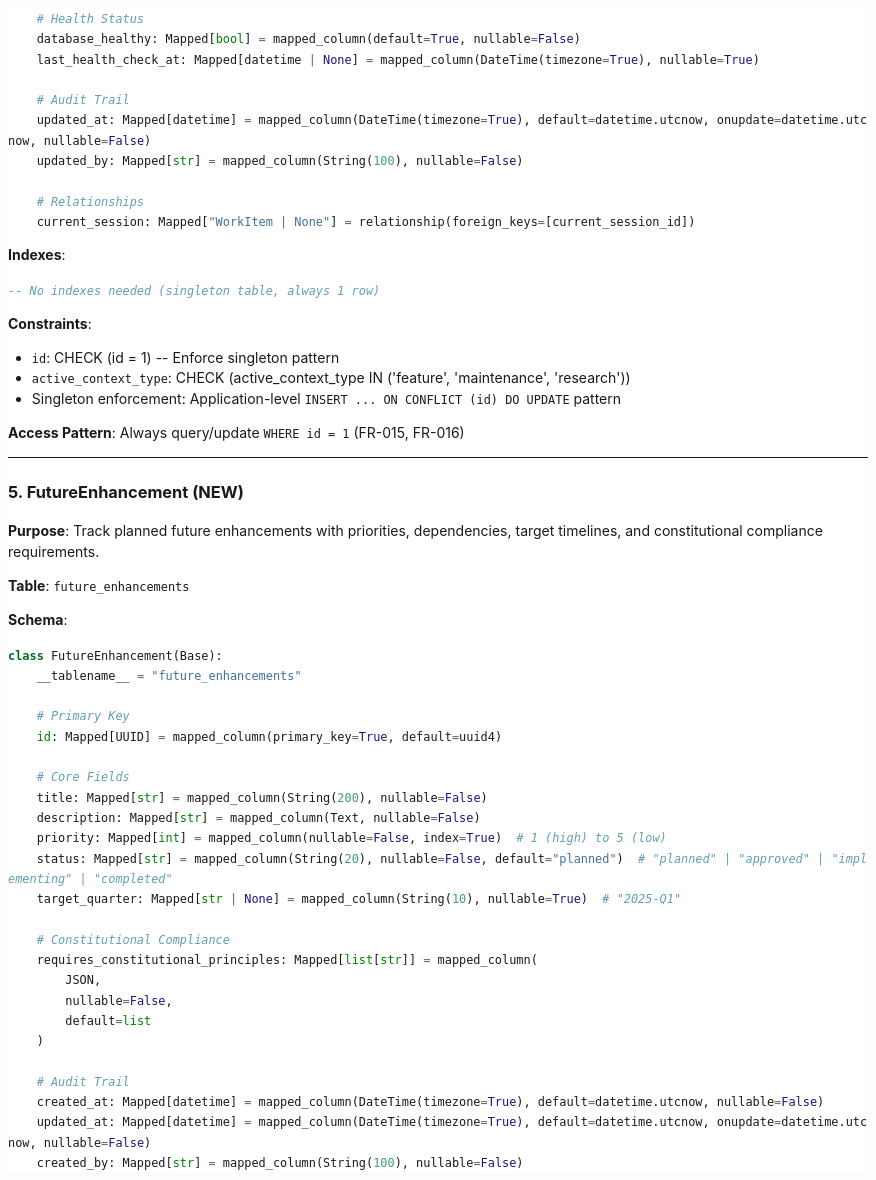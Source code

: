 ```python
    # Health Status
    database_healthy: Mapped[bool] = mapped_column(default=True, nullable=False)
    last_health_check_at: Mapped[datetime | None] = mapped_column(DateTime(timezone=True), nullable=True)

    # Audit Trail
    updated_at: Mapped[datetime] = mapped_column(DateTime(timezone=True), default=datetime.utcnow, onupdate=datetime.utcnow, nullable=False)
    updated_by: Mapped[str] = mapped_column(String(100), nullable=False)

    # Relationships
    current_session: Mapped["WorkItem | None"] = relationship(foreign_keys=[current_session_id])
```

**Indexes**:
```sql
-- No indexes needed (singleton table, always 1 row)
```

**Constraints**:
- `id`: CHECK (id = 1)  -- Enforce singleton pattern
- `active_context_type`: CHECK (active_context_type IN ('feature', 'maintenance', 'research'))
- Singleton enforcement: Application-level `INSERT ... ON CONFLICT (id) DO UPDATE` pattern

**Access Pattern**: Always query/update `WHERE id = 1` (FR-015, FR-016)

---

### 5. FutureEnhancement (NEW)

**Purpose**: Track planned future enhancements with priorities, dependencies, target timelines, and constitutional compliance requirements.

**Table**: `future_enhancements`

**Schema**:
```python
class FutureEnhancement(Base):
    __tablename__ = "future_enhancements"

    # Primary Key
    id: Mapped[UUID] = mapped_column(primary_key=True, default=uuid4)

    # Core Fields
    title: Mapped[str] = mapped_column(String(200), nullable=False)
    description: Mapped[str] = mapped_column(Text, nullable=False)
    priority: Mapped[int] = mapped_column(nullable=False, index=True)  # 1 (high) to 5 (low)
    status: Mapped[str] = mapped_column(String(20), nullable=False, default="planned")  # "planned" | "approved" | "implementing" | "completed"
    target_quarter: Mapped[str | None] = mapped_column(String(10), nullable=True)  # "2025-Q1"

    # Constitutional Compliance
    requires_constitutional_principles: Mapped[list[str]] = mapped_column(
        JSON,
        nullable=False,
        default=list
    )

    # Audit Trail
    created_at: Mapped[datetime] = mapped_column(DateTime(timezone=True), default=datetime.utcnow, nullable=False)
    updated_at: Mapped[datetime] = mapped_column(DateTime(timezone=True), default=datetime.utcnow, onupdate=datetime.utcnow, nullable=False)
    created_by: Mapped[str] = mapped_column(String(100), nullable=False)
```
